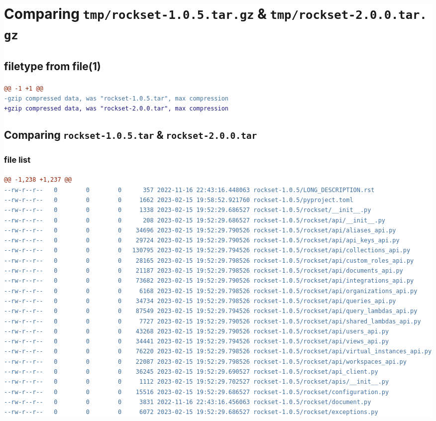 # Comparing `tmp/rockset-1.0.5.tar.gz` & `tmp/rockset-2.0.0.tar.gz`

## filetype from file(1)

```diff
@@ -1 +1 @@
-gzip compressed data, was "rockset-1.0.5.tar", max compression
+gzip compressed data, was "rockset-2.0.0.tar", max compression
```

## Comparing `rockset-1.0.5.tar` & `rockset-2.0.0.tar`

### file list

```diff
@@ -1,238 +1,237 @@
--rw-r--r--   0        0        0      357 2022-11-16 22:43:16.448063 rockset-1.0.5/LONG_DESCRIPTION.rst
--rw-r--r--   0        0        0     1662 2023-02-15 19:58:52.921760 rockset-1.0.5/pyproject.toml
--rw-r--r--   0        0        0     1338 2023-02-15 19:52:29.686527 rockset-1.0.5/rockset/__init__.py
--rw-r--r--   0        0        0      208 2023-02-15 19:52:29.686527 rockset-1.0.5/rockset/api/__init__.py
--rw-r--r--   0        0        0    34696 2023-02-15 19:52:29.790526 rockset-1.0.5/rockset/api/aliases_api.py
--rw-r--r--   0        0        0    29724 2023-02-15 19:52:29.790526 rockset-1.0.5/rockset/api/api_keys_api.py
--rw-r--r--   0        0        0   130795 2023-02-15 19:52:29.794526 rockset-1.0.5/rockset/api/collections_api.py
--rw-r--r--   0        0        0    28165 2023-02-15 19:52:29.798526 rockset-1.0.5/rockset/api/custom_roles_api.py
--rw-r--r--   0        0        0    21187 2023-02-15 19:52:29.798526 rockset-1.0.5/rockset/api/documents_api.py
--rw-r--r--   0        0        0    73682 2023-02-15 19:52:29.790526 rockset-1.0.5/rockset/api/integrations_api.py
--rw-r--r--   0        0        0     6168 2023-02-15 19:52:29.798526 rockset-1.0.5/rockset/api/organizations_api.py
--rw-r--r--   0        0        0    34734 2023-02-15 19:52:29.798526 rockset-1.0.5/rockset/api/queries_api.py
--rw-r--r--   0        0        0    87549 2023-02-15 19:52:29.794526 rockset-1.0.5/rockset/api/query_lambdas_api.py
--rw-r--r--   0        0        0     7727 2023-02-15 19:52:29.790526 rockset-1.0.5/rockset/api/shared_lambdas_api.py
--rw-r--r--   0        0        0    43268 2023-02-15 19:52:29.790526 rockset-1.0.5/rockset/api/users_api.py
--rw-r--r--   0        0        0    34441 2023-02-15 19:52:29.794526 rockset-1.0.5/rockset/api/views_api.py
--rw-r--r--   0        0        0    76220 2023-02-15 19:52:29.798526 rockset-1.0.5/rockset/api/virtual_instances_api.py
--rw-r--r--   0        0        0    22087 2023-02-15 19:52:29.798526 rockset-1.0.5/rockset/api/workspaces_api.py
--rw-r--r--   0        0        0    36245 2023-02-15 19:52:29.690527 rockset-1.0.5/rockset/api_client.py
--rw-r--r--   0        0        0     1112 2023-02-15 19:52:29.702527 rockset-1.0.5/rockset/apis/__init__.py
--rw-r--r--   0        0        0    15516 2023-02-15 19:52:29.686527 rockset-1.0.5/rockset/configuration.py
--rw-r--r--   0        0        0     3831 2022-11-16 22:43:16.456063 rockset-1.0.5/rockset/document.py
--rw-r--r--   0        0        0     6072 2023-02-15 19:52:29.686527 rockset-1.0.5/rockset/exceptions.py
```